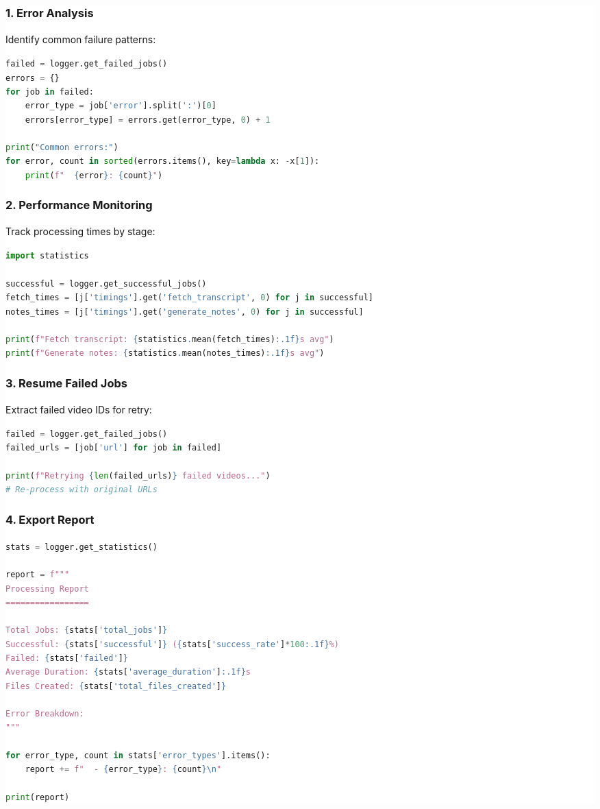 ### 1. Error Analysis

Identify common failure patterns:

```python
failed = logger.get_failed_jobs()
errors = {}
for job in failed:
    error_type = job['error'].split(':')[0]
    errors[error_type] = errors.get(error_type, 0) + 1

print("Common errors:")
for error, count in sorted(errors.items(), key=lambda x: -x[1]):
    print(f"  {error}: {count}")
```

### 2. Performance Monitoring

Track processing times by stage:

```python
import statistics

successful = logger.get_successful_jobs()
fetch_times = [j['timings'].get('fetch_transcript', 0) for j in successful]
notes_times = [j['timings'].get('generate_notes', 0) for j in successful]

print(f"Fetch transcript: {statistics.mean(fetch_times):.1f}s avg")
print(f"Generate notes: {statistics.mean(notes_times):.1f}s avg")
```

### 3. Resume Failed Jobs

Extract failed video IDs for retry:

```python
failed = logger.get_failed_jobs()
failed_urls = [job['url'] for job in failed]

print(f"Retrying {len(failed_urls)} failed videos...")
# Re-process with original URLs
```

### 4. Export Report

```python
stats = logger.get_statistics()

report = f"""
Processing Report
=================

Total Jobs: {stats['total_jobs']}
Successful: {stats['successful']} ({stats['success_rate']*100:.1f}%)
Failed: {stats['failed']}
Average Duration: {stats['average_duration']:.1f}s
Files Created: {stats['total_files_created']}

Error Breakdown:
"""

for error_type, count in stats['error_types'].items():
    report += f"  - {error_type}: {count}\n"

print(report)
```
